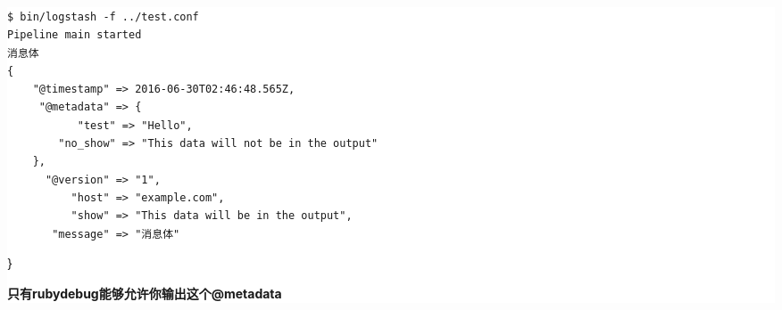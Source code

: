 	$ bin/logstash -f ../test.conf
	Pipeline main started
	消息体
	{
	    "@timestamp" => 2016-06-30T02:46:48.565Z,
	     "@metadata" => {
	           "test" => "Hello",
	        "no_show" => "This data will not be in the output"
	    },
	      "@version" => "1",
	          "host" => "example.com",
	          "show" => "This data will be in the output",
	       "message" => "消息体"
}


**只有rubydebug能够允许你输出这个@metadata**
